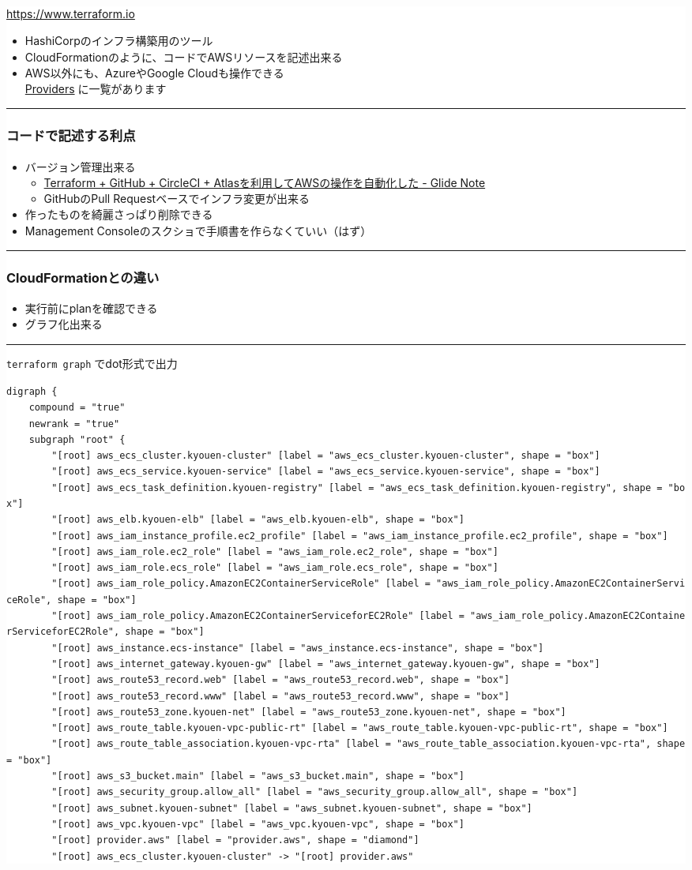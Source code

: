 https://www.terraform.io

- HashiCorpのインフラ構築用のツール
- CloudFormationのように、コードでAWSリソースを記述出来る
- AWS以外にも、AzureやGoogle Cloudも操作できる  
[Providers](https://www.terraform.io/docs/providers/index.html) に一覧があります

---

### コードで記述する利点

- バージョン管理出来る
  - [Terraform + GitHub + CircleCI + Atlasを利用してAWSの操作を自動化した - Glide Note](http://blog.glidenote.com/blog/2015/02/18/terraform-github-circleci-atlas-aws/)
  - GitHubのPull Requestベースでインフラ変更が出来る
- 作ったものを綺麗さっぱり削除できる
- Management Consoleのスクショで手順書を作らなくていい（はず）

---

### CloudFormationとの違い

- 実行前にplanを確認できる
- グラフ化出来る

---

`terraform graph` でdot形式で出力

```
digraph {
	compound = "true"
	newrank = "true"
	subgraph "root" {
		"[root] aws_ecs_cluster.kyouen-cluster" [label = "aws_ecs_cluster.kyouen-cluster", shape = "box"]
		"[root] aws_ecs_service.kyouen-service" [label = "aws_ecs_service.kyouen-service", shape = "box"]
		"[root] aws_ecs_task_definition.kyouen-registry" [label = "aws_ecs_task_definition.kyouen-registry", shape = "box"]
		"[root] aws_elb.kyouen-elb" [label = "aws_elb.kyouen-elb", shape = "box"]
		"[root] aws_iam_instance_profile.ec2_profile" [label = "aws_iam_instance_profile.ec2_profile", shape = "box"]
		"[root] aws_iam_role.ec2_role" [label = "aws_iam_role.ec2_role", shape = "box"]
		"[root] aws_iam_role.ecs_role" [label = "aws_iam_role.ecs_role", shape = "box"]
		"[root] aws_iam_role_policy.AmazonEC2ContainerServiceRole" [label = "aws_iam_role_policy.AmazonEC2ContainerServiceRole", shape = "box"]
		"[root] aws_iam_role_policy.AmazonEC2ContainerServiceforEC2Role" [label = "aws_iam_role_policy.AmazonEC2ContainerServiceforEC2Role", shape = "box"]
		"[root] aws_instance.ecs-instance" [label = "aws_instance.ecs-instance", shape = "box"]
		"[root] aws_internet_gateway.kyouen-gw" [label = "aws_internet_gateway.kyouen-gw", shape = "box"]
		"[root] aws_route53_record.web" [label = "aws_route53_record.web", shape = "box"]
		"[root] aws_route53_record.www" [label = "aws_route53_record.www", shape = "box"]
		"[root] aws_route53_zone.kyouen-net" [label = "aws_route53_zone.kyouen-net", shape = "box"]
		"[root] aws_route_table.kyouen-vpc-public-rt" [label = "aws_route_table.kyouen-vpc-public-rt", shape = "box"]
		"[root] aws_route_table_association.kyouen-vpc-rta" [label = "aws_route_table_association.kyouen-vpc-rta", shape = "box"]
		"[root] aws_s3_bucket.main" [label = "aws_s3_bucket.main", shape = "box"]
		"[root] aws_security_group.allow_all" [label = "aws_security_group.allow_all", shape = "box"]
		"[root] aws_subnet.kyouen-subnet" [label = "aws_subnet.kyouen-subnet", shape = "box"]
		"[root] aws_vpc.kyouen-vpc" [label = "aws_vpc.kyouen-vpc", shape = "box"]
		"[root] provider.aws" [label = "provider.aws", shape = "diamond"]
		"[root] aws_ecs_cluster.kyouen-cluster" -> "[root] provider.aws"
```